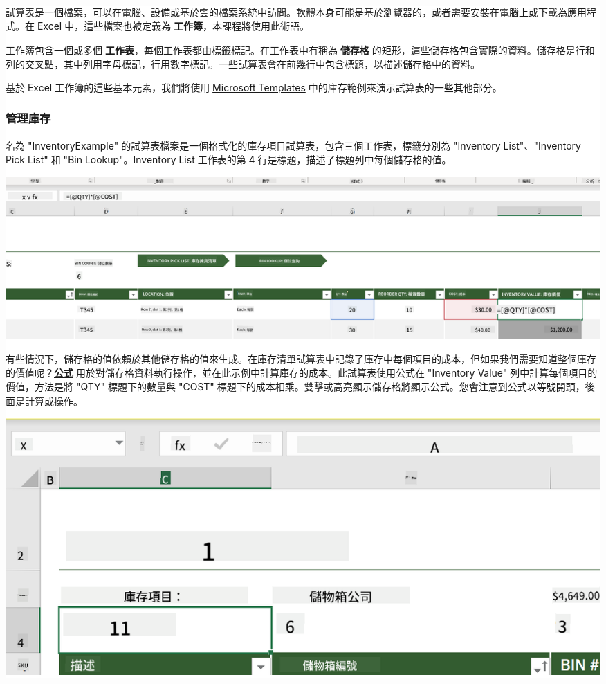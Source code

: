 試算表是一個檔案，可以在電腦、設備或基於雲的檔案系統中訪問。軟體本身可能是基於瀏覽器的，或者需要安裝在電腦上或下載為應用程式。在 Excel 中，這些檔案也被定義為 **工作簿**，本課程將使用此術語。

工作簿包含一個或多個 **工作表**，每個工作表都由標籤標記。在工作表中有稱為 **儲存格** 的矩形，這些儲存格包含實際的資料。儲存格是行和列的交叉點，其中列用字母標記，行用數字標記。一些試算表會在前幾行中包含標題，以描述儲存格中的資料。

基於 Excel 工作簿的這些基本元素，我們將使用 [Microsoft Templates](https://templates.office.com/) 中的庫存範例來演示試算表的一些其他部分。

### 管理庫存

名為 "InventoryExample" 的試算表檔案是一個格式化的庫存項目試算表，包含三個工作表，標籤分別為 "Inventory List"、"Inventory Pick List" 和 "Bin Lookup"。Inventory List 工作表的第 4 行是標題，描述了標題列中每個儲存格的值。

![Microsoft Excel 庫存範例中高亮顯示的公式](../../../../translated_images/formula-excel.ad1068c220892f5ead570d12f2394897961d31a5043a1dd4e6fc5d7690c7a14e.tw.png)

有些情況下，儲存格的值依賴於其他儲存格的值來生成。在庫存清單試算表中記錄了庫存中每個項目的成本，但如果我們需要知道整個庫存的價值呢？[**公式**](https://support.microsoft.com/en-us/office/overview-of-formulas-34519a4e-1e8d-4f4b-84d4-d642c4f63263) 用於對儲存格資料執行操作，並在此示例中計算庫存的成本。此試算表使用公式在 "Inventory Value" 列中計算每個項目的價值，方法是將 "QTY" 標題下的數量與 "COST" 標題下的成本相乘。雙擊或高亮顯示儲存格將顯示公式。您會注意到公式以等號開頭，後面是計算或操作。

![Microsoft Excel 庫存範例中高亮顯示的函數](../../../../translated_images/function-excel.be2ae4feddc10ca089f3d4363040d93b7fd046c8d4f83ba975ec46483ee99895.tw.png)
